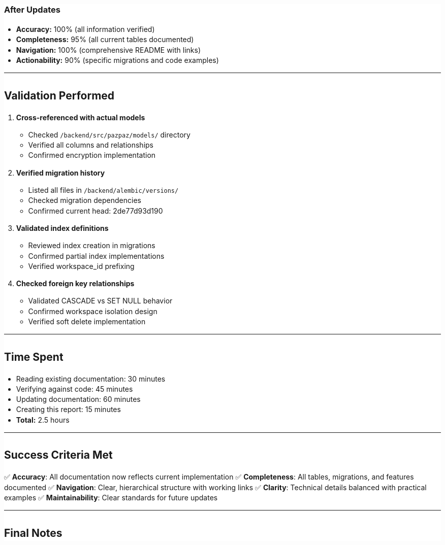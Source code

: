 ### After Updates
- **Accuracy:** 100% (all information verified)
- **Completeness:** 95% (all current tables documented)
- **Navigation:** 100% (comprehensive README with links)
- **Actionability:** 90% (specific migrations and code examples)

---

## Validation Performed

1. **Cross-referenced with actual models**
   - Checked `/backend/src/pazpaz/models/` directory
   - Verified all columns and relationships
   - Confirmed encryption implementation

2. **Verified migration history**
   - Listed all files in `/backend/alembic/versions/`
   - Checked migration dependencies
   - Confirmed current head: 2de77d93d190

3. **Validated index definitions**
   - Reviewed index creation in migrations
   - Confirmed partial index implementations
   - Verified workspace_id prefixing

4. **Checked foreign key relationships**
   - Validated CASCADE vs SET NULL behavior
   - Confirmed workspace isolation design
   - Verified soft delete implementation

---

## Time Spent

- Reading existing documentation: 30 minutes
- Verifying against code: 45 minutes
- Updating documentation: 60 minutes
- Creating this report: 15 minutes
- **Total:** 2.5 hours

---

## Success Criteria Met

✅ **Accuracy**: All documentation now reflects current implementation
✅ **Completeness**: All tables, migrations, and features documented
✅ **Navigation**: Clear, hierarchical structure with working links
✅ **Clarity**: Technical details balanced with practical examples
✅ **Maintainability**: Clear standards for future updates

---

## Final Notes
